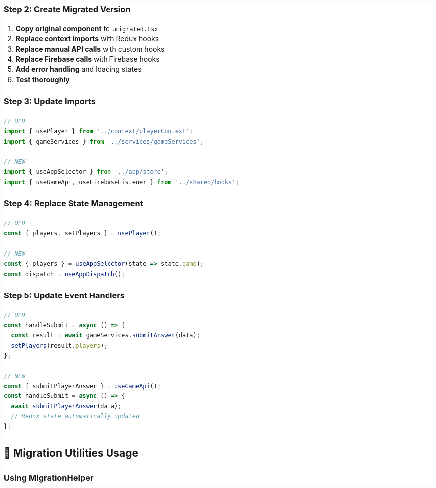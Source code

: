 ### **Step 2: Create Migrated Version**

1. **Copy original component** to `.migrated.tsx`
2. **Replace context imports** with Redux hooks
3. **Replace manual API calls** with custom hooks
4. **Replace Firebase calls** with Firebase hooks
5. **Add error handling** and loading states
6. **Test thoroughly**

### **Step 3: Update Imports**

```typescript
// OLD
import { usePlayer } from '../context/playerContext';
import { gameServices } from '../services/gameServices';

// NEW
import { useAppSelector } from '../app/store';
import { useGameApi, useFirebaseListener } from '../shared/hooks';
```

### **Step 4: Replace State Management**

```typescript
// OLD
const { players, setPlayers } = usePlayer();

// NEW
const { players } = useAppSelector(state => state.game);
const dispatch = useAppDispatch();
```

### **Step 5: Update Event Handlers**

```typescript
// OLD
const handleSubmit = async () => {
  const result = await gameServices.submitAnswer(data);
  setPlayers(result.players);
};

// NEW
const { submitPlayerAnswer } = useGameApi();
const handleSubmit = async () => {
  await submitPlayerAnswer(data);
  // Redux state automatically updated
};
```

## 🔧 Migration Utilities Usage

### **Using MigrationHelper**
